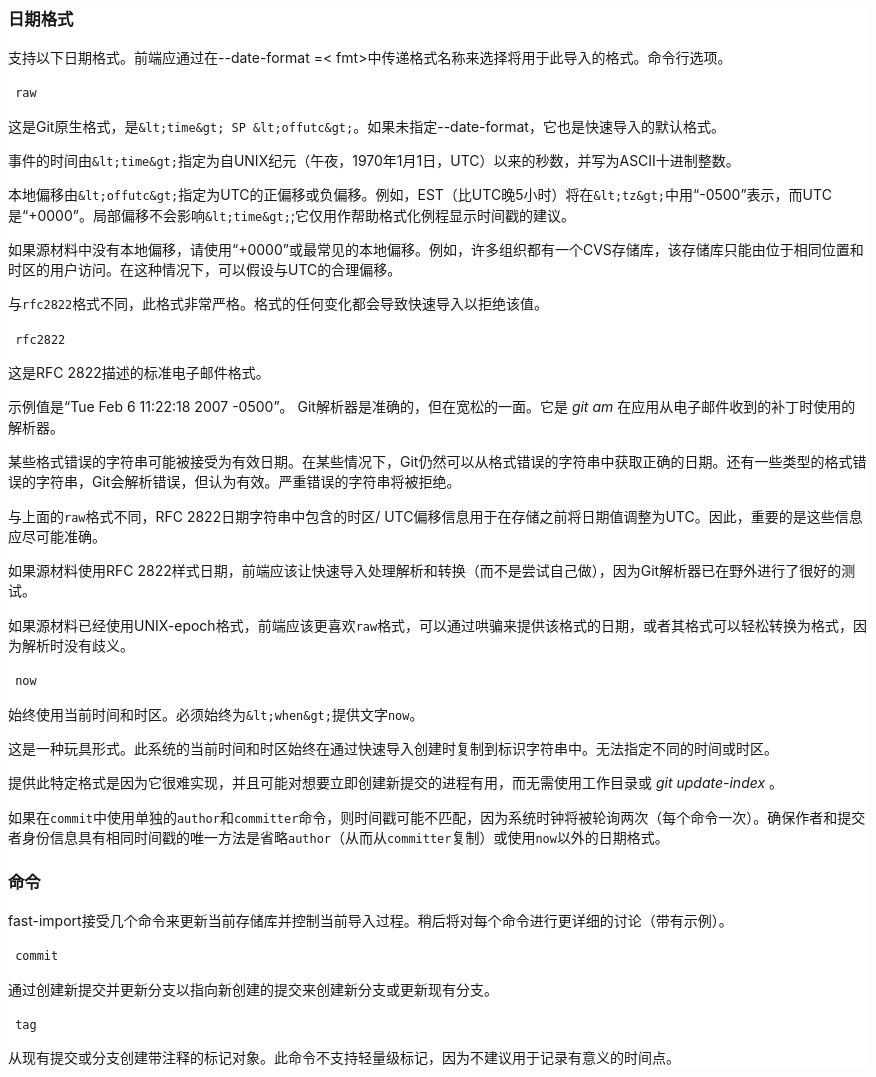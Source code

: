 ### 日期格式

支持以下日期格式。前端应通过在--date-format =&lt; fmt&gt;中传递格式名称来选择将用于此导入的格式。命令行选项。

```
 raw 
```

这是Git原生格式，是`&lt;time&gt; SP &lt;offutc&gt;`。如果未指定--date-format，它也是快速导入的默认格式。

事件的时间由`&lt;time&gt;`指定为自UNIX纪元（午夜，1970年1月1日，UTC）以来的秒数，并写为ASCII十进制整数。

本地偏移由`&lt;offutc&gt;`指定为UTC的正偏移或负偏移。例如，EST（比UTC晚5小时）将在`&lt;tz&gt;`中用“-0500”表示，而UTC是“+0000”。局部偏移不会影响`&lt;time&gt;`;它仅用作帮助格式化例程显示时间戳的建议。

如果源材料中没有本地偏移，请使用“+0000”或最常见的本地偏移。例如，许多组织都有一个CVS存储库，该存储库只能由位于相同位置和时区的用户访问。在这种情况下，可以假设与UTC的合理偏移。

与`rfc2822`格式不同，此格式非常严格。格式的任何变化都会导致快速导入以拒绝该值。

```
 rfc2822 
```

这是RFC 2822描述的标准电子邮件格式。

示例值是“Tue Feb 6 11:22:18 2007 -0500”。 Git解析器是准确的，但在宽松的一面。它是 _git am_ 在应用从电子邮件收到的补丁时使用的解析器。

某些格式错误的字符串可能被接受为有效日期。在某些情况下，Git仍然可以从格式错误的字符串中获取正确的日期。还有一些类型的格式错误的字符串，Git会解析错误，但认为有效。严重错误的字符串将被拒绝。

与上面的`raw`格式不同，RFC 2822日期字符串中包含的时区/ UTC偏移信息用于在存储之前将日期值调整为UTC。因此，重要的是这些信息应尽可能准确。

如果源材料使用RFC 2822样式日期，前端应该让快速导入处理解析和转换（而不是尝试自己做），因为Git解析器已在野外进行了很好的测试。

如果源材料已经使用UNIX-epoch格式，前端应该更喜欢`raw`格式，可以通过哄骗来提供该格式的日期，或者其格式可以轻松转换为格式，因为解析时没有歧义。

```
 now 
```

始终使用当前时间和时区。必须始终为`&lt;when&gt;`提供文字`now`。

这是一种玩具形式。此系统的当前时间和时区始终在通过快速导入创建时复制到标识字符串中。无法指定不同的时间或时区。

提供此特定格式是因为它很难实现，并且可能对想要立即创建新提交的进程有用，而无需使用工作目录或 _git update-index_ 。

如果在`commit`中使用单独的`author`和`committer`命令，则时间戳可能不匹配，因为系统时钟将被轮询两次（每个命令一次）。确保作者和提交者身份信息具有相同时间戳的唯一方法是省略`author`（从而从`committer`复制）或使用`now`以外的日期格式。

### 命令

fast-import接受几个命令来更新当前存储库并控制当前导入过程。稍后将对每个命令进行更详细的讨论（带有示例）。

```
 commit 
```

通过创建新提交并更新分支以指向新创建的提交来创建新分支或更新现有分支。

```
 tag 
```

从现有提交或分支创建带注释的标记对象。此命令不支持轻量级标记，因为不建议用于记录有意义的时间点。
